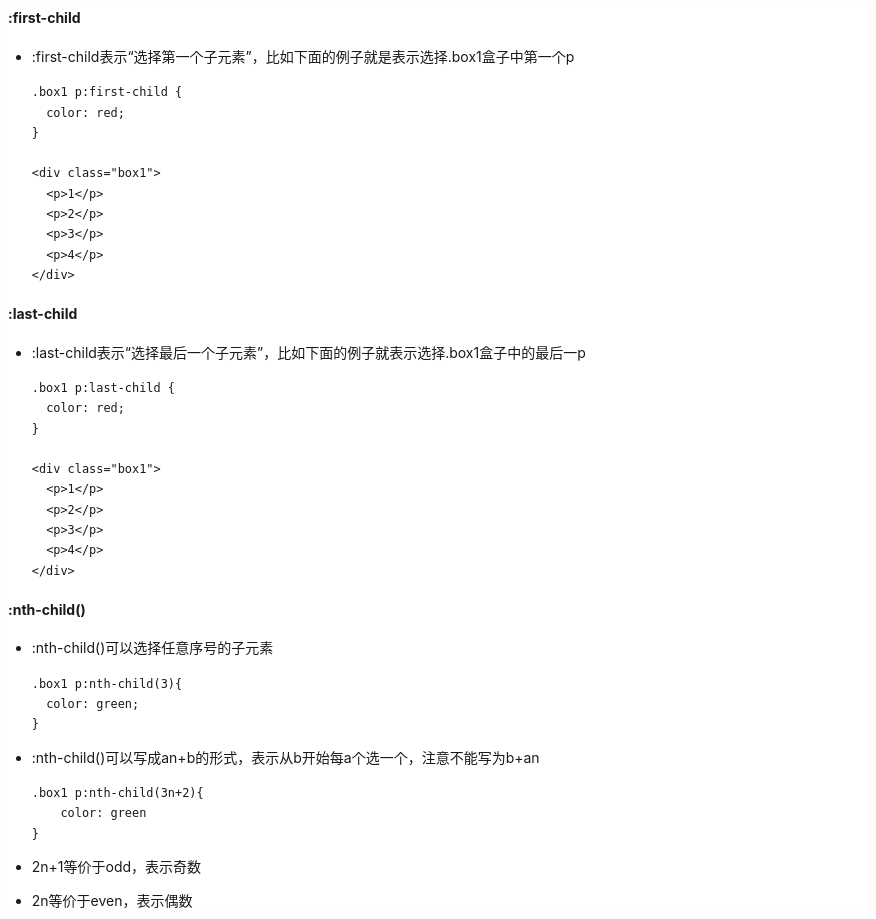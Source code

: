 #### :first-child

- :first-child表示“选择第一个子元素”，比如下面的例子就是表示选择.box1盒子中第一个p

  ```
  .box1 p:first-child {
  	color: red;
  }
  
  <div class="box1">
  	<p>1</p>
  	<p>2</p>
  	<p>3</p>
  	<p>4</p>
  </div>
  ```

#### :last-child

- :last-child表示“选择最后一个子元素”，比如下面的例子就表示选择.box1盒子中的最后一p

  ```
  .box1 p:last-child {
  	color: red;
  }
  
  <div class="box1">
  	<p>1</p>
  	<p>2</p>
  	<p>3</p>
  	<p>4</p>
  </div>
  ```

  

#### :nth-child()

- :nth-child()可以选择任意序号的子元素

  ```
  .box1 p:nth-child(3){
  	color: green;
  }
  ```

- :nth-child()可以写成an+b的形式，表示从b开始每a个选一个，注意不能写为b+an

    ```
    .box1 p:nth-child(3n+2){
    	color: green
    }
    ```
    
- 2n+1等价于odd，表示奇数

- 2n等价于even，表示偶数

